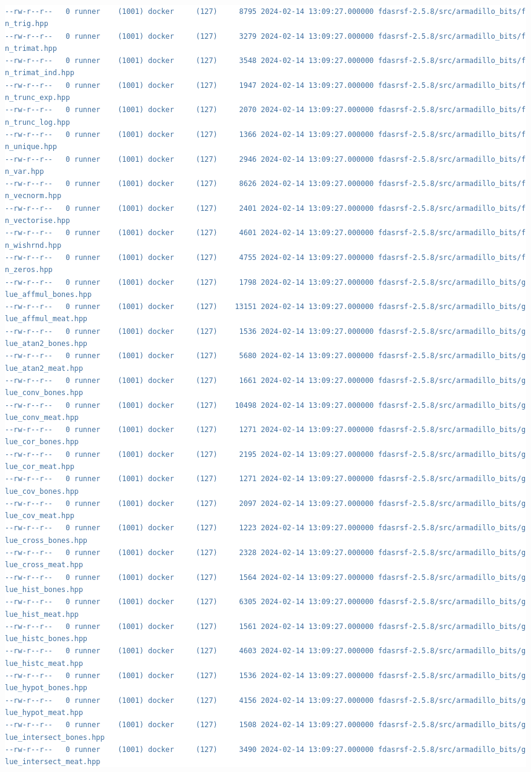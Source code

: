 ```diff
--rw-r--r--   0 runner    (1001) docker     (127)     8795 2024-02-14 13:09:27.000000 fdasrsf-2.5.8/src/armadillo_bits/fn_trig.hpp
--rw-r--r--   0 runner    (1001) docker     (127)     3279 2024-02-14 13:09:27.000000 fdasrsf-2.5.8/src/armadillo_bits/fn_trimat.hpp
--rw-r--r--   0 runner    (1001) docker     (127)     3548 2024-02-14 13:09:27.000000 fdasrsf-2.5.8/src/armadillo_bits/fn_trimat_ind.hpp
--rw-r--r--   0 runner    (1001) docker     (127)     1947 2024-02-14 13:09:27.000000 fdasrsf-2.5.8/src/armadillo_bits/fn_trunc_exp.hpp
--rw-r--r--   0 runner    (1001) docker     (127)     2070 2024-02-14 13:09:27.000000 fdasrsf-2.5.8/src/armadillo_bits/fn_trunc_log.hpp
--rw-r--r--   0 runner    (1001) docker     (127)     1366 2024-02-14 13:09:27.000000 fdasrsf-2.5.8/src/armadillo_bits/fn_unique.hpp
--rw-r--r--   0 runner    (1001) docker     (127)     2946 2024-02-14 13:09:27.000000 fdasrsf-2.5.8/src/armadillo_bits/fn_var.hpp
--rw-r--r--   0 runner    (1001) docker     (127)     8626 2024-02-14 13:09:27.000000 fdasrsf-2.5.8/src/armadillo_bits/fn_vecnorm.hpp
--rw-r--r--   0 runner    (1001) docker     (127)     2401 2024-02-14 13:09:27.000000 fdasrsf-2.5.8/src/armadillo_bits/fn_vectorise.hpp
--rw-r--r--   0 runner    (1001) docker     (127)     4601 2024-02-14 13:09:27.000000 fdasrsf-2.5.8/src/armadillo_bits/fn_wishrnd.hpp
--rw-r--r--   0 runner    (1001) docker     (127)     4755 2024-02-14 13:09:27.000000 fdasrsf-2.5.8/src/armadillo_bits/fn_zeros.hpp
--rw-r--r--   0 runner    (1001) docker     (127)     1798 2024-02-14 13:09:27.000000 fdasrsf-2.5.8/src/armadillo_bits/glue_affmul_bones.hpp
--rw-r--r--   0 runner    (1001) docker     (127)    13151 2024-02-14 13:09:27.000000 fdasrsf-2.5.8/src/armadillo_bits/glue_affmul_meat.hpp
--rw-r--r--   0 runner    (1001) docker     (127)     1536 2024-02-14 13:09:27.000000 fdasrsf-2.5.8/src/armadillo_bits/glue_atan2_bones.hpp
--rw-r--r--   0 runner    (1001) docker     (127)     5680 2024-02-14 13:09:27.000000 fdasrsf-2.5.8/src/armadillo_bits/glue_atan2_meat.hpp
--rw-r--r--   0 runner    (1001) docker     (127)     1661 2024-02-14 13:09:27.000000 fdasrsf-2.5.8/src/armadillo_bits/glue_conv_bones.hpp
--rw-r--r--   0 runner    (1001) docker     (127)    10498 2024-02-14 13:09:27.000000 fdasrsf-2.5.8/src/armadillo_bits/glue_conv_meat.hpp
--rw-r--r--   0 runner    (1001) docker     (127)     1271 2024-02-14 13:09:27.000000 fdasrsf-2.5.8/src/armadillo_bits/glue_cor_bones.hpp
--rw-r--r--   0 runner    (1001) docker     (127)     2195 2024-02-14 13:09:27.000000 fdasrsf-2.5.8/src/armadillo_bits/glue_cor_meat.hpp
--rw-r--r--   0 runner    (1001) docker     (127)     1271 2024-02-14 13:09:27.000000 fdasrsf-2.5.8/src/armadillo_bits/glue_cov_bones.hpp
--rw-r--r--   0 runner    (1001) docker     (127)     2097 2024-02-14 13:09:27.000000 fdasrsf-2.5.8/src/armadillo_bits/glue_cov_meat.hpp
--rw-r--r--   0 runner    (1001) docker     (127)     1223 2024-02-14 13:09:27.000000 fdasrsf-2.5.8/src/armadillo_bits/glue_cross_bones.hpp
--rw-r--r--   0 runner    (1001) docker     (127)     2328 2024-02-14 13:09:27.000000 fdasrsf-2.5.8/src/armadillo_bits/glue_cross_meat.hpp
--rw-r--r--   0 runner    (1001) docker     (127)     1564 2024-02-14 13:09:27.000000 fdasrsf-2.5.8/src/armadillo_bits/glue_hist_bones.hpp
--rw-r--r--   0 runner    (1001) docker     (127)     6305 2024-02-14 13:09:27.000000 fdasrsf-2.5.8/src/armadillo_bits/glue_hist_meat.hpp
--rw-r--r--   0 runner    (1001) docker     (127)     1561 2024-02-14 13:09:27.000000 fdasrsf-2.5.8/src/armadillo_bits/glue_histc_bones.hpp
--rw-r--r--   0 runner    (1001) docker     (127)     4603 2024-02-14 13:09:27.000000 fdasrsf-2.5.8/src/armadillo_bits/glue_histc_meat.hpp
--rw-r--r--   0 runner    (1001) docker     (127)     1536 2024-02-14 13:09:27.000000 fdasrsf-2.5.8/src/armadillo_bits/glue_hypot_bones.hpp
--rw-r--r--   0 runner    (1001) docker     (127)     4156 2024-02-14 13:09:27.000000 fdasrsf-2.5.8/src/armadillo_bits/glue_hypot_meat.hpp
--rw-r--r--   0 runner    (1001) docker     (127)     1508 2024-02-14 13:09:27.000000 fdasrsf-2.5.8/src/armadillo_bits/glue_intersect_bones.hpp
--rw-r--r--   0 runner    (1001) docker     (127)     3490 2024-02-14 13:09:27.000000 fdasrsf-2.5.8/src/armadillo_bits/glue_intersect_meat.hpp
```